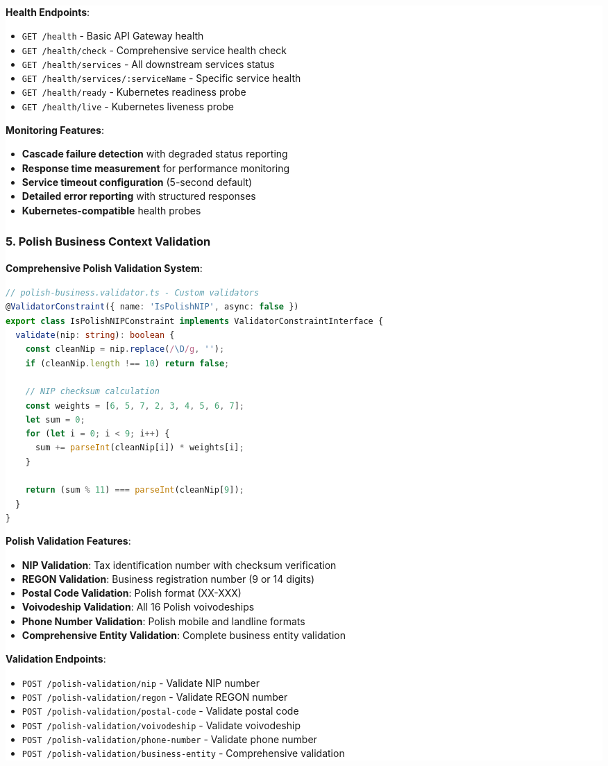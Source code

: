 **Health Endpoints**:
- `GET /health` - Basic API Gateway health
- `GET /health/check` - Comprehensive service health check
- `GET /health/services` - All downstream services status
- `GET /health/services/:serviceName` - Specific service health
- `GET /health/ready` - Kubernetes readiness probe
- `GET /health/live` - Kubernetes liveness probe

**Monitoring Features**:
- **Cascade failure detection** with degraded status reporting
- **Response time measurement** for performance monitoring
- **Service timeout configuration** (5-second default)
- **Detailed error reporting** with structured responses
- **Kubernetes-compatible** health probes

### 5. Polish Business Context Validation

**Comprehensive Polish Validation System**:
```typescript
// polish-business.validator.ts - Custom validators
@ValidatorConstraint({ name: 'IsPolishNIP', async: false })
export class IsPolishNIPConstraint implements ValidatorConstraintInterface {
  validate(nip: string): boolean {
    const cleanNip = nip.replace(/\D/g, '');
    if (cleanNip.length !== 10) return false;
    
    // NIP checksum calculation
    const weights = [6, 5, 7, 2, 3, 4, 5, 6, 7];
    let sum = 0;
    for (let i = 0; i < 9; i++) {
      sum += parseInt(cleanNip[i]) * weights[i];
    }
    
    return (sum % 11) === parseInt(cleanNip[9]);
  }
}
```

**Polish Validation Features**:
- **NIP Validation**: Tax identification number with checksum verification
- **REGON Validation**: Business registration number (9 or 14 digits)
- **Postal Code Validation**: Polish format (XX-XXX)
- **Voivodeship Validation**: All 16 Polish voivodeships
- **Phone Number Validation**: Polish mobile and landline formats
- **Comprehensive Entity Validation**: Complete business entity validation

**Validation Endpoints**:
- `POST /polish-validation/nip` - Validate NIP number
- `POST /polish-validation/regon` - Validate REGON number
- `POST /polish-validation/postal-code` - Validate postal code
- `POST /polish-validation/voivodeship` - Validate voivodeship
- `POST /polish-validation/phone-number` - Validate phone number
- `POST /polish-validation/business-entity` - Comprehensive validation
